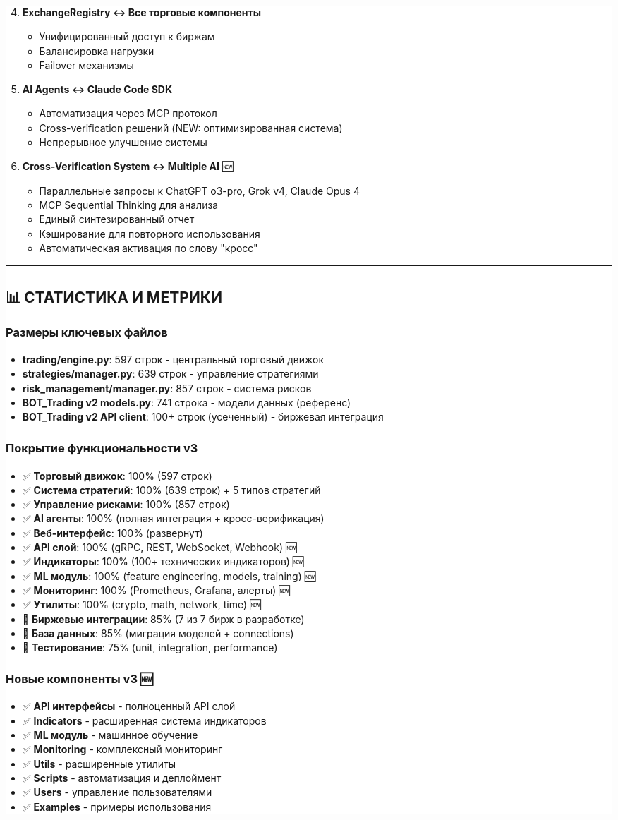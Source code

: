 4. **ExchangeRegistry ↔ Все торговые компоненты**
   - Унифицированный доступ к биржам
   - Балансировка нагрузки
   - Failover механизмы

5. **AI Agents ↔ Claude Code SDK**
   - Автоматизация через MCP протокол
   - Cross-verification решений (NEW: оптимизированная система)
   - Непрерывное улучшение системы

6. **Cross-Verification System ↔ Multiple AI** 🆕
   - Параллельные запросы к ChatGPT o3-pro, Grok v4, Claude Opus 4
   - MCP Sequential Thinking для анализа
   - Единый синтезированный отчет
   - Кэширование для повторного использования
   - Автоматическая активация по слову "кросс"

---

## 📊 СТАТИСТИКА И МЕТРИКИ

### Размеры ключевых файлов
- **trading/engine.py**: 597 строк - центральный торговый движок
- **strategies/manager.py**: 639 строк - управление стратегиями  
- **risk_management/manager.py**: 857 строк - система рисков
- **BOT_Trading v2 models.py**: 741 строка - модели данных (референс)
- **BOT_Trading v2 API client**: 100+ строк (усеченный) - биржевая интеграция

### Покрытие функциональности v3
- ✅ **Торговый движок**: 100% (597 строк)
- ✅ **Система стратегий**: 100% (639 строк) + 5 типов стратегий
- ✅ **Управление рисками**: 100% (857 строк)  
- ✅ **AI агенты**: 100% (полная интеграция + кросс-верификация)
- ✅ **Веб-интерфейс**: 100% (развернут)
- ✅ **API слой**: 100% (gRPC, REST, WebSocket, Webhook) 🆕
- ✅ **Индикаторы**: 100% (100+ технических индикаторов) 🆕
- ✅ **ML модуль**: 100% (feature engineering, models, training) 🆕
- ✅ **Мониторинг**: 100% (Prometheus, Grafana, алерты) 🆕
- ✅ **Утилиты**: 100% (crypto, math, network, time) 🆕
- 🔄 **Биржевые интеграции**: 85% (7 из 7 бирж в разработке)
- 🔄 **База данных**: 85% (миграция моделей + connections)
- 🔄 **Тестирование**: 75% (unit, integration, performance)

### Новые компоненты v3 🆕
- ✅ **API интерфейсы** - полноценный API слой
- ✅ **Indicators** - расширенная система индикаторов  
- ✅ **ML модуль** - машинное обучение
- ✅ **Monitoring** - комплексный мониторинг
- ✅ **Utils** - расширенные утилиты
- ✅ **Scripts** - автоматизация и деплоймент
- ✅ **Users** - управление пользователями
- ✅ **Examples** - примеры использования
